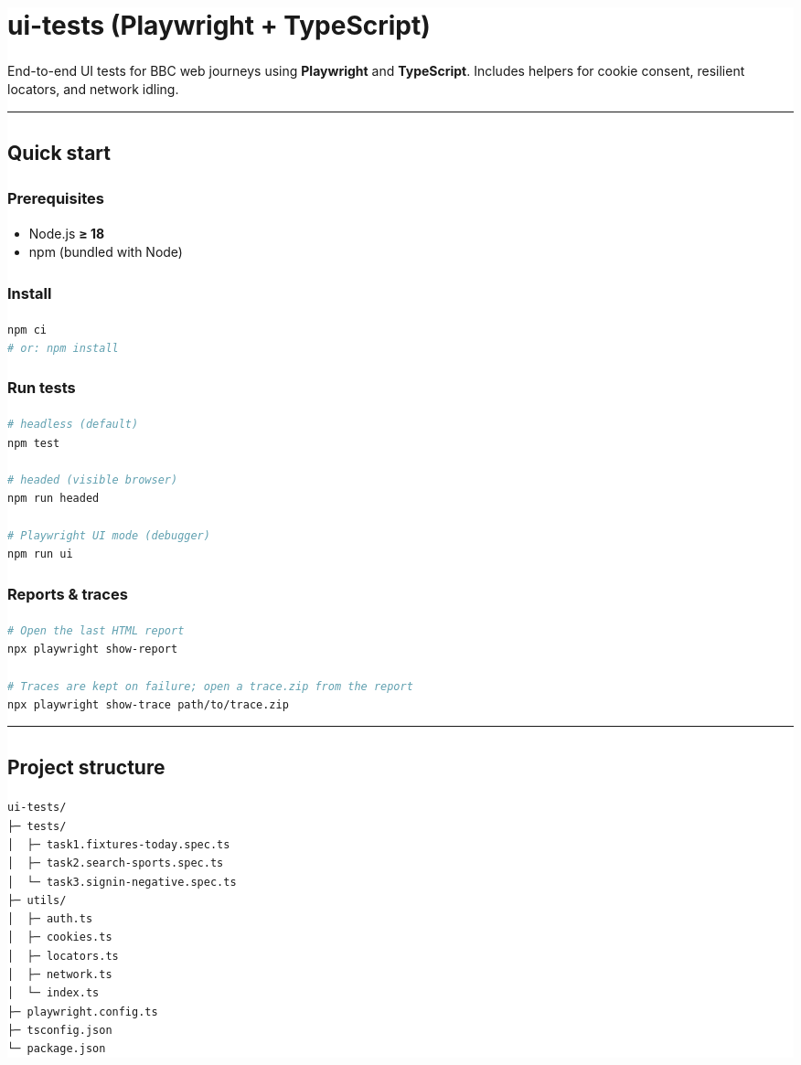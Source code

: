 # ui-tests (Playwright + TypeScript)

End-to-end UI tests for BBC web journeys using **Playwright** and **TypeScript**.
Includes helpers for cookie consent, resilient locators, and network idling.

---

## Quick start

### Prerequisites

* Node.js **≥ 18**
* npm (bundled with Node)

### Install

```bash
npm ci
# or: npm install
```

### Run tests

```bash
# headless (default)
npm test

# headed (visible browser)
npm run headed

# Playwright UI mode (debugger)
npm run ui
```

### Reports & traces

```bash
# Open the last HTML report
npx playwright show-report

# Traces are kept on failure; open a trace.zip from the report
npx playwright show-trace path/to/trace.zip
```

---

## Project structure

```
ui-tests/
├─ tests/
│  ├─ task1.fixtures-today.spec.ts
│  ├─ task2.search-sports.spec.ts
│  └─ task3.signin-negative.spec.ts
├─ utils/
│  ├─ auth.ts
│  ├─ cookies.ts
│  ├─ locators.ts
│  ├─ network.ts
│  └─ index.ts
├─ playwright.config.ts
├─ tsconfig.json
└─ package.json

```